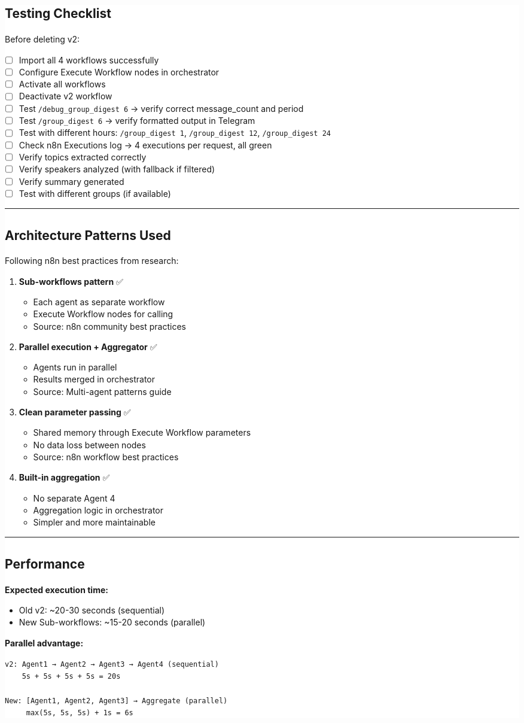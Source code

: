
## Testing Checklist

Before deleting v2:

- [ ] Import all 4 workflows successfully
- [ ] Configure Execute Workflow nodes in orchestrator
- [ ] Activate all workflows
- [ ] Deactivate v2 workflow
- [ ] Test `/debug_group_digest 6` → verify correct message_count and period
- [ ] Test `/group_digest 6` → verify formatted output in Telegram
- [ ] Test with different hours: `/group_digest 1`, `/group_digest 12`, `/group_digest 24`
- [ ] Check n8n Executions log → 4 executions per request, all green
- [ ] Verify topics extracted correctly
- [ ] Verify speakers analyzed (with fallback if filtered)
- [ ] Verify summary generated
- [ ] Test with different groups (if available)

---

## Architecture Patterns Used

Following n8n best practices from research:

1. **Sub-workflows pattern** ✅
   - Each agent as separate workflow
   - Execute Workflow nodes for calling
   - Source: n8n community best practices

2. **Parallel execution + Aggregator** ✅
   - Agents run in parallel
   - Results merged in orchestrator
   - Source: Multi-agent patterns guide

3. **Clean parameter passing** ✅
   - Shared memory through Execute Workflow parameters
   - No data loss between nodes
   - Source: n8n workflow best practices

4. **Built-in aggregation** ✅
   - No separate Agent 4
   - Aggregation logic in orchestrator
   - Simpler and more maintainable

---

## Performance

**Expected execution time:**
- Old v2: ~20-30 seconds (sequential)
- New Sub-workflows: ~15-20 seconds (parallel)

**Parallel advantage:**
```
v2: Agent1 → Agent2 → Agent3 → Agent4 (sequential)
    5s + 5s + 5s + 5s = 20s

New: [Agent1, Agent2, Agent3] → Aggregate (parallel)
     max(5s, 5s, 5s) + 1s = 6s
```
